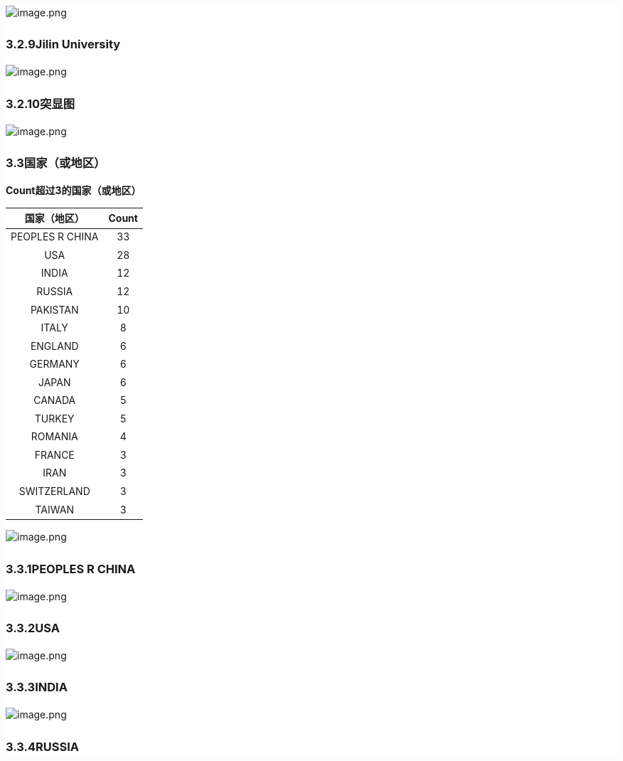 ![image.png](https://ldbbs.ldmnq.com/bbs/topic/attachment/2023-3/753ac4f2-67de-4c79-a496-de64ab7b1453.png)

### 3.2.9Jilin University

![image.png](https://ldbbs.ldmnq.com/bbs/topic/attachment/2023-3/fa74fbc7-8cd5-443d-bdc5-d903c8644e3b.png)

### 3.2.10突显图

![image.png](https://ldbbs.ldmnq.com/bbs/topic/attachment/2023-3/b83a480f-93b5-4042-b243-0dfc78572c65.png)

### 3.3国家（或地区）

**Count超过3的国家（或地区）**

|国家（地区）|Count|
|:---:|:---:|
PEOPLES R CHINA	|33
USA	|28
INDIA	|12
RUSSIA	|12
PAKISTAN	|10
ITALY	|8
ENGLAND	|6
GERMANY	|6
JAPAN	|6
CANADA	|5
TURKEY	|5
ROMANIA	|4
FRANCE	|3
IRAN	|3
SWITZERLAND	|3
TAIWAN	|3

![image.png](https://ldbbs.ldmnq.com/bbs/topic/attachment/2023-3/62e138d0-4d16-4415-8bb4-beabbaba6729.png)


### 3.3.1PEOPLES R CHINA

![image.png](https://ldbbs.ldmnq.com/bbs/topic/attachment/2023-3/6dc75108-60ee-455d-af91-3ea3fd542ecb.png)

### 3.3.2USA

![image.png](https://ldbbs.ldmnq.com/bbs/topic/attachment/2023-3/7346713f-81ae-41d4-8487-e479692dc270.png)

### 3.3.3INDIA

![image.png](https://ldbbs.ldmnq.com/bbs/topic/attachment/2023-3/15d57bba-3e78-47ac-ae9d-0df45f55007e.png)

### 3.3.4RUSSIA
